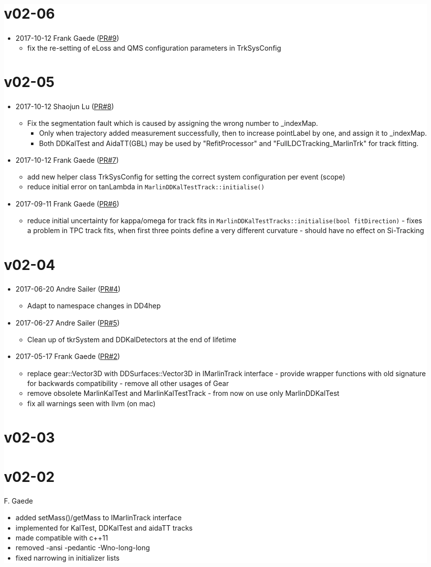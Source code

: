 # v02-06

* 2017-10-12 Frank Gaede ([PR#9](https://github.com/ilcsoft/MarlinTrk/pull/9))
  - fix the re-setting of eLoss and QMS configuration parameters in TrkSysConfig

# v02-05

* 2017-10-12 Shaojun Lu ([PR#8](https://github.com/iLCSoft/MarlinTrk/pull/8))
  - Fix the segmentation fault which is caused by assigning the wrong number to _indexMap.
      - Only when trajectory added measurement successfully, then to increase pointLabel by one, and assign it to _indexMap.
      - Both DDKalTest and AidaTT(GBL) may be used by  "RefitProcessor" and "FullLDCTracking_MarlinTrk" for track fitting.

* 2017-10-12 Frank Gaede ([PR#7](https://github.com/iLCSoft/MarlinTrk/pull/7))
  - add new helper class TrkSysConfig for setting the correct system configuration per event (scope)
  - reduce initial error on tanLambda in `MarlinDDKalTestTrack::initialise()`

* 2017-09-11 Frank Gaede ([PR#6](https://github.com/iLCSoft/MarlinTrk/pull/6))
  - reduce initial uncertainty for kappa/omega for track fits in
     `MarlinDDKalTestTracks::initialise(bool fitDirection)` 
        - fixes a problem in TPC track fits, when first three points define a very different curvature
        - should have no effect on Si-Tracking

# v02-04

* 2017-06-20 Andre Sailer ([PR#4](https://github.com/iLCSoft/MarlinTrk/pull/4))
  - Adapt to namespace changes in DD4hep

* 2017-06-27 Andre Sailer ([PR#5](https://github.com/iLCSoft/MarlinTrk/pull/5))
  - Clean up of tkrSystem and DDKalDetectors at the end of lifetime

* 2017-05-17 Frank Gaede ([PR#2](https://github.com/iLCSoft/MarlinTrk/pull/2))
  - replace gear::Vector3D with DDSurfaces::Vector3D in IMarlinTrack interface
        - provide wrapper functions with old signature for backwards compatibility
        - remove all other usages of Gear
  - remove obsolete MarlinKalTest and MarlinKalTestTrack
         - from now on use only MarlinDDKalTest
  - fix all warnings seen with llvm (on mac)

# v02-03

# v02-02
F. Gaede
* added setMass()/getMass to IMarlinTrack interface
* implemented for KalTest, DDKalTest and aidaTT tracks
* made compatible with c++11
* removed -ansi -pedantic -Wno-long-long
* fixed narrowing in initializer lists
